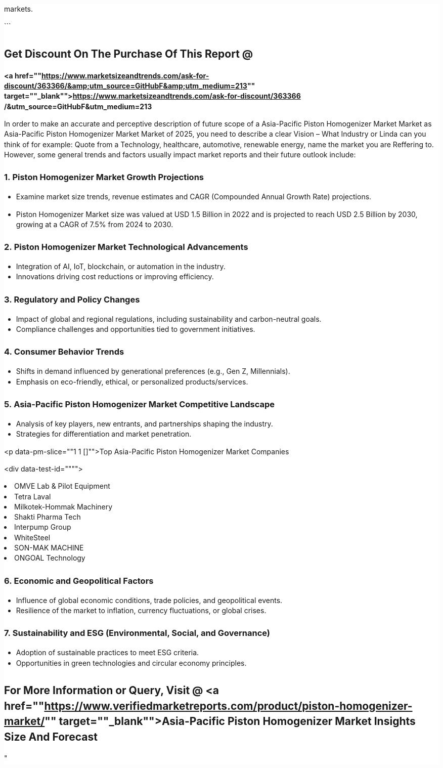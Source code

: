 markets.</p>```</p><h2><strong>Get Discount On The Purchase Of This Report @&nbsp;</strong></h2><p><strong><a href=""https://www.marketsizeandtrends.com/ask-for-discount/363366/&amp;utm_source=GitHubF&amp;utm_medium=213"" target=""_blank"">https://www.marketsizeandtrends.com/ask-for-discount/363366<br />/&amp;utm_source=GitHubF&amp;utm_medium=213</a></strong></p><p>In order to make an accurate and perceptive description of future scope of a Asia-Pacific&nbsp;Piston Homogenizer Market Market as Asia-Pacific&nbsp;Piston Homogenizer Market Market of 2025, you need to describe a clear Vision &ndash; What Industry or Linda can you think of for example: Quote from a Technology, healthcare, automotive, renewable energy, name the market you are Reffering to. However, some general trends and factors usually impact market reports and their future outlook include:</p><h3>1.&nbsp;<strong>Piston Homogenizer Market Growth Projections</strong></h3><ul><li>Examine market size trends, revenue estimates and CAGR (Compounded Annual Growth Rate) projections.</li><li><p>Piston Homogenizer Market size was valued at USD 1.5 Billion in 2022 and is projected to reach USD 2.5 Billion by 2030, growing at a CAGR of 7.5% from 2024 to 2030.</p></li></ul><h3>2.&nbsp;<strong>Piston Homogenizer Market Technological Advancements</strong></h3><ul><li>Integration of AI, IoT, blockchain, or automation in the industry.</li><li>Innovations driving cost reductions or improving efficiency.</li></ul><h3>3.&nbsp;<strong>Regulatory and Policy Changes</strong></h3><ul><li>Impact of global and regional regulations, including sustainability and carbon-neutral goals.</li><li>Compliance challenges and opportunities tied to government initiatives.</li></ul><h3>4.&nbsp;<strong>Consumer Behavior Trends</strong></h3><ul><li>Shifts in demand influenced by generational preferences (e.g., Gen Z, Millennials).</li><li>Emphasis on eco-friendly, ethical, or personalized products/services.</li></ul><h3>5.&nbsp;<strong>Asia-Pacific Piston Homogenizer Market Competitive Landscape</strong></h3><ul><li>Analysis of key players, new entrants, and partnerships shaping the industry.</li><li>Strategies for differentiation and market penetration.</li></ul><p data-pm-slice=""1 1 []"">Top Asia-Pacific Piston Homogenizer Market Companies</p><div data-test-id=""""><p><li>OMVE Lab & Pilot Equipment</li><li> Tetra Laval</li><li> Milkotek-Hommak Machinery</li><li> Shakti Pharma Tech</li><li> Interpump Group</li><li> WhiteSteel</li><li> SON-MAK MACHINE</li><li> ONGOAL Technology</li></p></div><h3>6.&nbsp;<strong>Economic and Geopolitical Factors</strong></h3><ul><li>Influence of global economic conditions, trade policies, and geopolitical events.</li><li>Resilience of the market to inflation, currency fluctuations, or global crises.</li></ul><h3>7.&nbsp;<strong>Sustainability and ESG (Environmental, Social, and Governance)</strong></h3><ul><li>Adoption of sustainable practices to meet ESG criteria.</li><li>Opportunities in green technologies and circular economy principles.</li></ul><h2><strong>For More Information or Query, Visit @&nbsp;</strong><a href=""https://www.verifiedmarketreports.com/product/piston-homogenizer-market/"" target=""_blank"">Asia-Pacific Piston Homogenizer Market Insights Size And Forecast</a></h2>"
